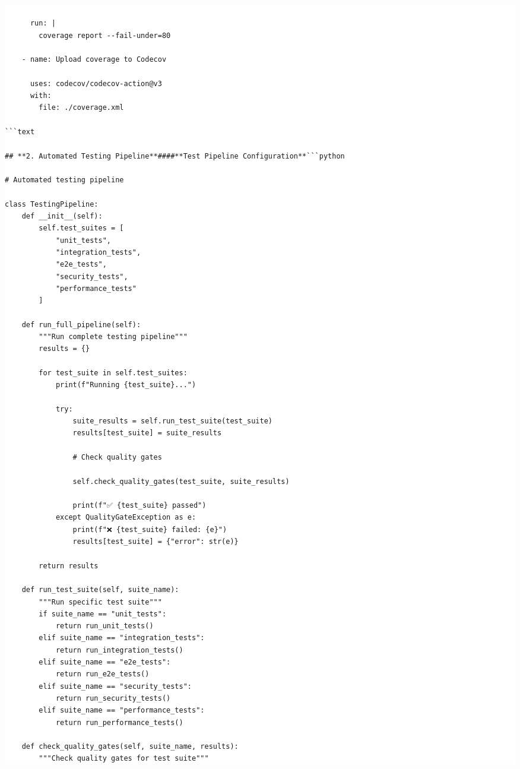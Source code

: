```text

      run: |
        coverage report --fail-under=80

    - name: Upload coverage to Codecov

      uses: codecov/codecov-action@v3
      with:
        file: ./coverage.xml

```text

## **2. Automated Testing Pipeline**####**Test Pipeline Configuration**```python

# Automated testing pipeline

class TestingPipeline:
    def __init__(self):
        self.test_suites = [
            "unit_tests",
            "integration_tests",
            "e2e_tests",
            "security_tests",
            "performance_tests"
        ]

    def run_full_pipeline(self):
        """Run complete testing pipeline"""
        results = {}

        for test_suite in self.test_suites:
            print(f"Running {test_suite}...")

            try:
                suite_results = self.run_test_suite(test_suite)
                results[test_suite] = suite_results

                # Check quality gates

                self.check_quality_gates(test_suite, suite_results)

                print(f"✅ {test_suite} passed")
            except QualityGateException as e:
                print(f"❌ {test_suite} failed: {e}")
                results[test_suite] = {"error": str(e)}

        return results

    def run_test_suite(self, suite_name):
        """Run specific test suite"""
        if suite_name == "unit_tests":
            return run_unit_tests()
        elif suite_name == "integration_tests":
            return run_integration_tests()
        elif suite_name == "e2e_tests":
            return run_e2e_tests()
        elif suite_name == "security_tests":
            return run_security_tests()
        elif suite_name == "performance_tests":
            return run_performance_tests()

    def check_quality_gates(self, suite_name, results):
        """Check quality gates for test suite"""
```